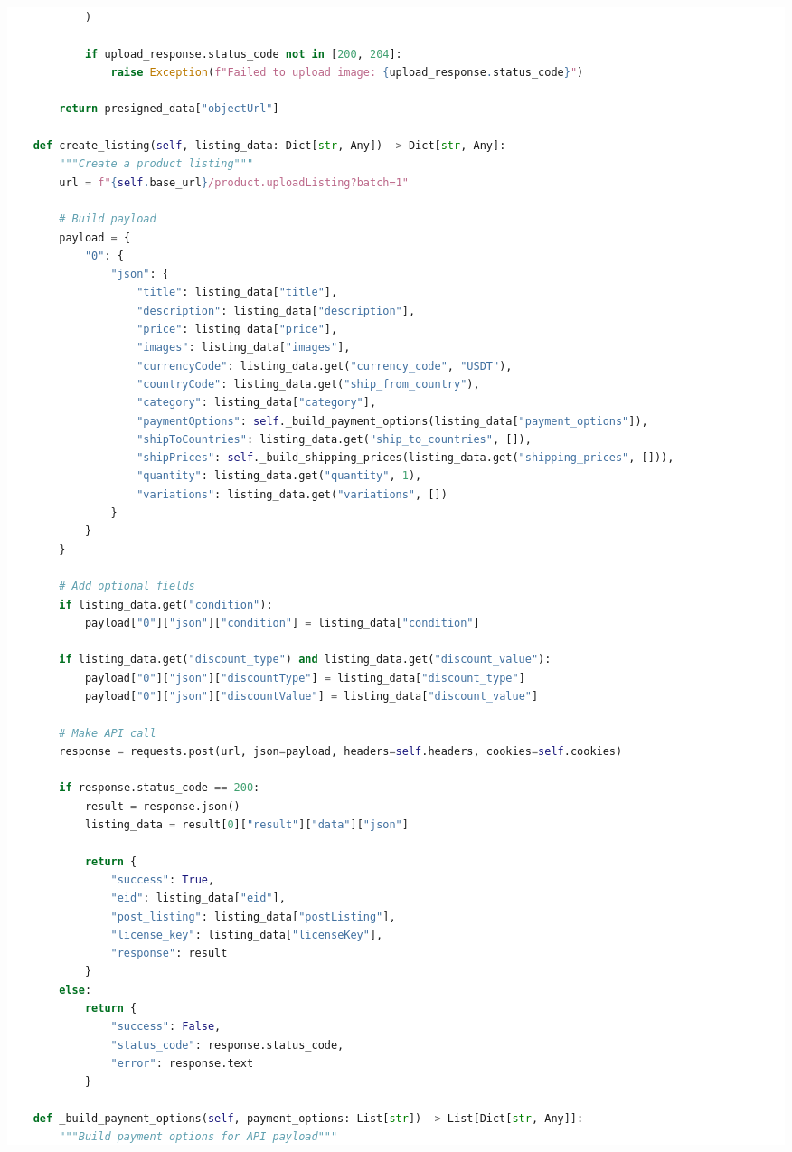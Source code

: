 ```python
            )
            
            if upload_response.status_code not in [200, 204]:
                raise Exception(f"Failed to upload image: {upload_response.status_code}")
        
        return presigned_data["objectUrl"]
    
    def create_listing(self, listing_data: Dict[str, Any]) -> Dict[str, Any]:
        """Create a product listing"""
        url = f"{self.base_url}/product.uploadListing?batch=1"
        
        # Build payload
        payload = {
            "0": {
                "json": {
                    "title": listing_data["title"],
                    "description": listing_data["description"],
                    "price": listing_data["price"],
                    "images": listing_data["images"],
                    "currencyCode": listing_data.get("currency_code", "USDT"),
                    "countryCode": listing_data.get("ship_from_country"),
                    "category": listing_data["category"],
                    "paymentOptions": self._build_payment_options(listing_data["payment_options"]),
                    "shipToCountries": listing_data.get("ship_to_countries", []),
                    "shipPrices": self._build_shipping_prices(listing_data.get("shipping_prices", [])),
                    "quantity": listing_data.get("quantity", 1),
                    "variations": listing_data.get("variations", [])
                }
            }
        }
        
        # Add optional fields
        if listing_data.get("condition"):
            payload["0"]["json"]["condition"] = listing_data["condition"]
        
        if listing_data.get("discount_type") and listing_data.get("discount_value"):
            payload["0"]["json"]["discountType"] = listing_data["discount_type"]
            payload["0"]["json"]["discountValue"] = listing_data["discount_value"]
        
        # Make API call
        response = requests.post(url, json=payload, headers=self.headers, cookies=self.cookies)
        
        if response.status_code == 200:
            result = response.json()
            listing_data = result[0]["result"]["data"]["json"]
            
            return {
                "success": True,
                "eid": listing_data["eid"],
                "post_listing": listing_data["postListing"],
                "license_key": listing_data["licenseKey"],
                "response": result
            }
        else:
            return {
                "success": False,
                "status_code": response.status_code,
                "error": response.text
            }
    
    def _build_payment_options(self, payment_options: List[str]) -> List[Dict[str, Any]]:
        """Build payment options for API payload"""
```